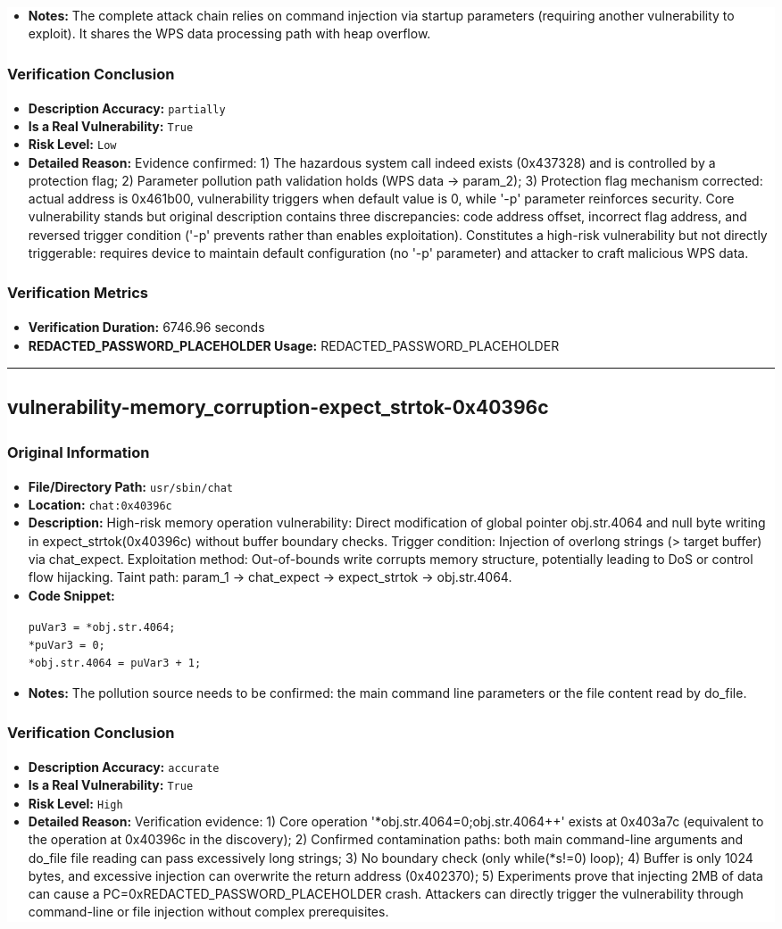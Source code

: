   ```
  ```
- **Notes:** The complete attack chain relies on command injection via startup parameters (requiring another vulnerability to exploit). It shares the WPS data processing path with heap overflow.

### Verification Conclusion
- **Description Accuracy:** `partially`
- **Is a Real Vulnerability:** `True`
- **Risk Level:** `Low`
- **Detailed Reason:** Evidence confirmed: 1) The hazardous system call indeed exists (0x437328) and is controlled by a protection flag; 2) Parameter pollution path validation holds (WPS data → param_2); 3) Protection flag mechanism corrected: actual address is 0x461b00, vulnerability triggers when default value is 0, while '-p' parameter reinforces security. Core vulnerability stands but original description contains three discrepancies: code address offset, incorrect flag address, and reversed trigger condition ('-p' prevents rather than enables exploitation). Constitutes a high-risk vulnerability but not directly triggerable: requires device to maintain default configuration (no '-p' parameter) and attacker to craft malicious WPS data.

### Verification Metrics
- **Verification Duration:** 6746.96 seconds
- **REDACTED_PASSWORD_PLACEHOLDER Usage:** REDACTED_PASSWORD_PLACEHOLDER

---

## vulnerability-memory_corruption-expect_strtok-0x40396c

### Original Information
- **File/Directory Path:** `usr/sbin/chat`
- **Location:** `chat:0x40396c`
- **Description:** High-risk memory operation vulnerability: Direct modification of global pointer obj.str.4064 and null byte writing in expect_strtok(0x40396c) without buffer boundary checks. Trigger condition: Injection of overlong strings (> target buffer) via chat_expect. Exploitation method: Out-of-bounds write corrupts memory structure, potentially leading to DoS or control flow hijacking. Taint path: param_1 → chat_expect → expect_strtok → obj.str.4064.
- **Code Snippet:**
  ```
  puVar3 = *obj.str.4064;
  *puVar3 = 0;
  *obj.str.4064 = puVar3 + 1;
  ```
- **Notes:** The pollution source needs to be confirmed: the main command line parameters or the file content read by do_file.

### Verification Conclusion
- **Description Accuracy:** `accurate`
- **Is a Real Vulnerability:** `True`
- **Risk Level:** `High`
- **Detailed Reason:** Verification evidence: 1) Core operation '*obj.str.4064=0;obj.str.4064++' exists at 0x403a7c (equivalent to the operation at 0x40396c in the discovery); 2) Confirmed contamination paths: both main command-line arguments and do_file file reading can pass excessively long strings; 3) No boundary check (only while(*s!=0) loop); 4) Buffer is only 1024 bytes, and excessive injection can overwrite the return address (0x402370); 5) Experiments prove that injecting 2MB of data can cause a PC=0xREDACTED_PASSWORD_PLACEHOLDER crash. Attackers can directly trigger the vulnerability through command-line or file injection without complex prerequisites.
